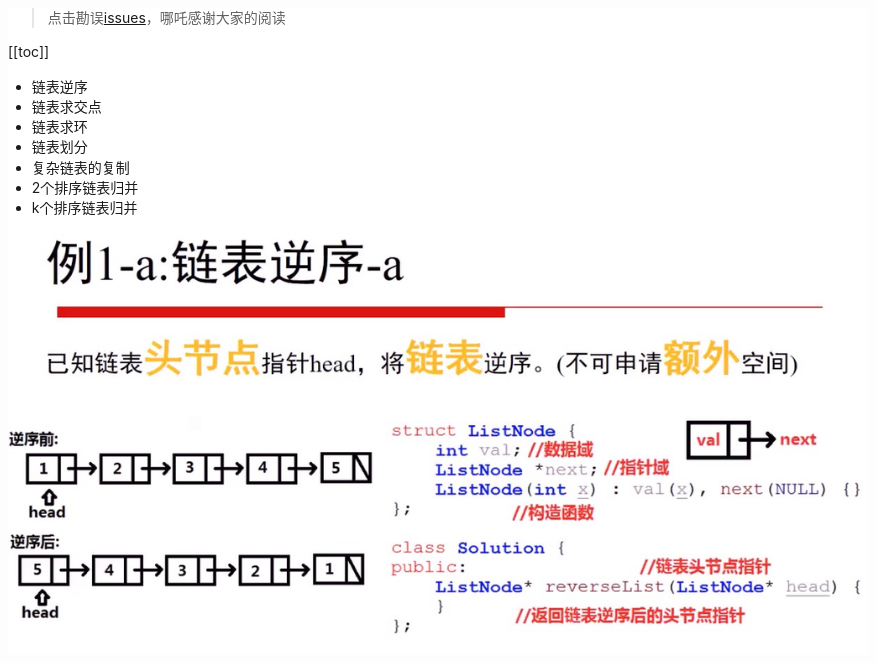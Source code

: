 > 点击勘误[issues](https://github.com/webVueBlog/learn-web/issues)，哪吒感谢大家的阅读

[[toc]]

- 链表逆序
- 链表求交点
- 链表求环
- 链表划分
- 复杂链表的复制
- 2个排序链表归并
- k个排序链表归并

<img src="../assets/1645336912144.jpg" style="display: flex; margin: auto; width: 100%;"/>
